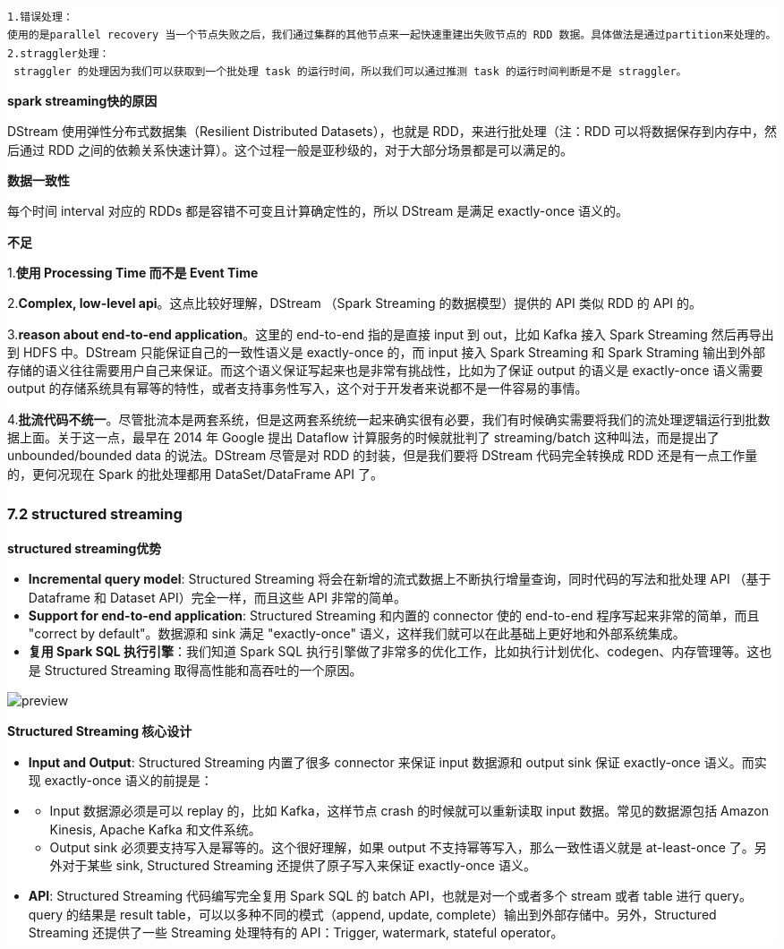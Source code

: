 ```text
1.错误处理：
使用的是parallel recovery 当一个节点失败之后，我们通过集群的其他节点来一起快速重建出失败节点的 RDD 数据。具体做法是通过partition来处理的。
2.straggler处理：
 straggler 的处理因为我们可以获取到一个批处理 task 的运行时间，所以我们可以通过推测 task 的运行时间判断是不是 straggler。
```

**spark streaming快的原因**

DStream 使用弹性分布式数据集（Resilient Distributed Datasets），也就是 RDD，来进行批处理（注：RDD 可以将数据保存到内存中，然后通过 RDD 之间的依赖关系快速计算）。这个过程一般是亚秒级的，对于大部分场景都是可以满足的。

**数据一致性**

每个时间 interval 对应的 RDDs 都是容错不可变且计算确定性的，所以 DStream 是满足 exactly-once 语义的。



**不足**

1.**使用 Processing Time 而不是 Event Time**

2.**Complex, low-level api**。这点比较好理解，DStream （Spark Streaming 的数据模型）提供的 API 类似 RDD 的 API 的。

3.**reason about end-to-end application**。这里的 end-to-end 指的是直接 input 到 out，比如 Kafka 接入 Spark Streaming 然后再导出到 HDFS 中。DStream 只能保证自己的一致性语义是 exactly-once 的，而 input 接入 Spark Streaming 和 Spark Straming 输出到外部存储的语义往往需要用户自己来保证。而这个语义保证写起来也是非常有挑战性，比如为了保证 output 的语义是 exactly-once 语义需要 output 的存储系统具有幂等的特性，或者支持事务性写入，这个对于开发者来说都不是一件容易的事情。

4.**批流代码不统一**。尽管批流本是两套系统，但是这两套系统统一起来确实很有必要，我们有时候确实需要将我们的流处理逻辑运行到批数据上面。关于这一点，最早在 2014 年 Google 提出 Dataflow 计算服务的时候就批判了 streaming/batch 这种叫法，而是提出了 unbounded/bounded data 的说法。DStream 尽管是对 RDD 的封装，但是我们要将 DStream 代码完全转换成 RDD 还是有一点工作量的，更何况现在 Spark 的批处理都用 DataSet/DataFrame API 了。



### 7.2 structured streaming

**structured streaming优势**

- **Incremental query model**: Structured Streaming 将会在新增的流式数据上不断执行增量查询，同时代码的写法和批处理 API （基于 Dataframe 和 Dataset API）完全一样，而且这些 API 非常的简单。
- **Support for end-to-end application**: Structured Streaming 和内置的 connector 使的 end-to-end 程序写起来非常的简单，而且 "correct by default"。数据源和 sink 满足 "exactly-once" 语义，这样我们就可以在此基础上更好地和外部系统集成。
- **复用 Spark SQL 执行引擎**：我们知道 Spark SQL 执行引擎做了非常多的优化工作，比如执行计划优化、codegen、内存管理等。这也是 Structured Streaming 取得高性能和高吞吐的一个原因。

![preview](https://pic2.zhimg.com/v2-8467b7d62beb4c6353e9504b0b616e81_r.jpg)

**Structured Streaming 核心设计**

- **Input and Output**: Structured Streaming 内置了很多 connector 来保证 input 数据源和 output sink 保证 exactly-once 语义。而实现 exactly-once 语义的前提是：

- - Input 数据源必须是可以 replay 的，比如 Kafka，这样节点 crash 的时候就可以重新读取 input 数据。常见的数据源包括 Amazon Kinesis, Apache Kafka 和文件系统。
  - Output sink 必须要支持写入是幂等的。这个很好理解，如果 output 不支持幂等写入，那么一致性语义就是 at-least-once 了。另外对于某些 sink, Structured Streaming 还提供了原子写入来保证 exactly-once 语义。

- **API**: Structured Streaming 代码编写完全复用 Spark SQL 的 batch API，也就是对一个或者多个 stream 或者 table 进行 query。query 的结果是 result table，可以以多种不同的模式（append, update, complete）输出到外部存储中。另外，Structured Streaming 还提供了一些 Streaming 处理特有的 API：Trigger, watermark, stateful operator。
